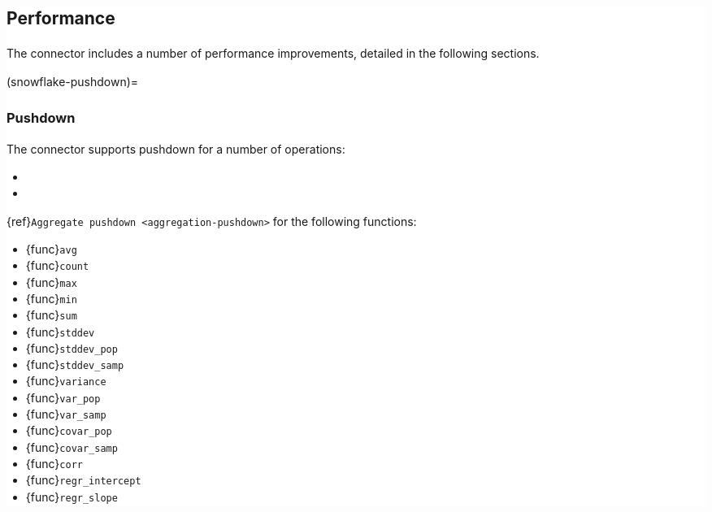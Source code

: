 ```{include} query-table-function-ordering.fragment
```

## Performance

The connector includes a number of performance improvements, detailed in the
following sections.

(snowflake-pushdown)=
### Pushdown

The connector supports pushdown for a number of operations:

- [](limit-pushdown)
- [](topn-pushdown)

{ref}`Aggregate pushdown <aggregation-pushdown>` for the following functions:

- {func}`avg`
- {func}`count`
- {func}`max`
- {func}`min`
- {func}`sum`
- {func}`stddev`
- {func}`stddev_pop`
- {func}`stddev_samp`
- {func}`variance`
- {func}`var_pop`
- {func}`var_samp`
- {func}`covar_pop`
- {func}`covar_samp`
- {func}`corr`
- {func}`regr_intercept`
- {func}`regr_slope`

```{include} pushdown-correctness-behavior.fragment
```
